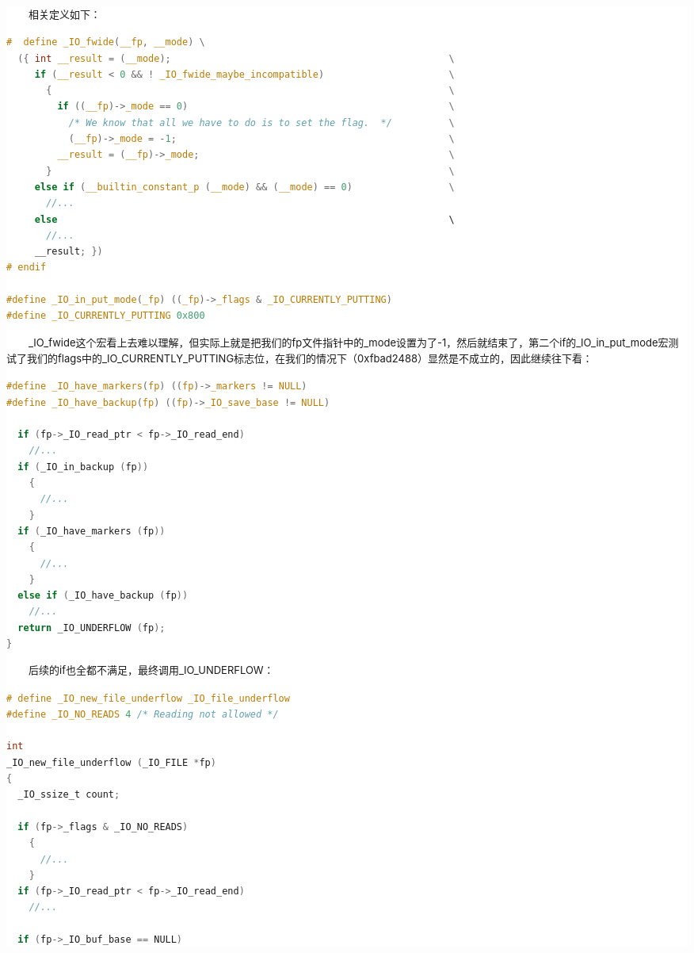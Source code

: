 &emsp;&emsp;<font size=2>相关定义如下：</font></br>

```C
#  define _IO_fwide(__fp, __mode) \
  ({ int __result = (__mode);                                                 \
     if (__result < 0 && ! _IO_fwide_maybe_incompatible)                      \
       {                                                                      \
         if ((__fp)->_mode == 0)                                              \
           /* We know that all we have to do is to set the flag.  */          \
           (__fp)->_mode = -1;                                                \
         __result = (__fp)->_mode;                                            \
       }                                                                      \
     else if (__builtin_constant_p (__mode) && (__mode) == 0)                 \
       //...
     else                                                                     \
       //...
     __result; })
# endif

#define _IO_in_put_mode(_fp) ((_fp)->_flags & _IO_CURRENTLY_PUTTING)
#define _IO_CURRENTLY_PUTTING 0x800
```

&emsp;&emsp;<font size=2>\_IO_fwide这个宏看上去难以理解，但实际上就是把我们的fp文件指针中的\_mode设置为了-1，然后就结束了，第二个if的\_IO_in_put_mode宏测试了我们的flags中的\_IO_CURRENTLY_PUTTING标志位，在我们的情况下（0xfbad2488）显然是不成立的，因此继续往下看：</font></br>

```C
#define _IO_have_markers(fp) ((fp)->_markers != NULL)
#define _IO_have_backup(fp) ((fp)->_IO_save_base != NULL)

  if (fp->_IO_read_ptr < fp->_IO_read_end)
    //...
  if (_IO_in_backup (fp))
    {
      //...
    }
  if (_IO_have_markers (fp))
    {
      //...
    }
  else if (_IO_have_backup (fp))
    //...
  return _IO_UNDERFLOW (fp);
}


```

&emsp;&emsp;<font size=2>后续的if也全都不满足，最终调用\_IO_UNDERFLOW：</font></br>

```C
# define _IO_new_file_underflow _IO_file_underflow
#define _IO_NO_READS 4 /* Reading not allowed */

int
_IO_new_file_underflow (_IO_FILE *fp)
{
  _IO_ssize_t count;

  if (fp->_flags & _IO_NO_READS)
    {
      //...
    }
  if (fp->_IO_read_ptr < fp->_IO_read_end)
    //...

  if (fp->_IO_buf_base == NULL)
```